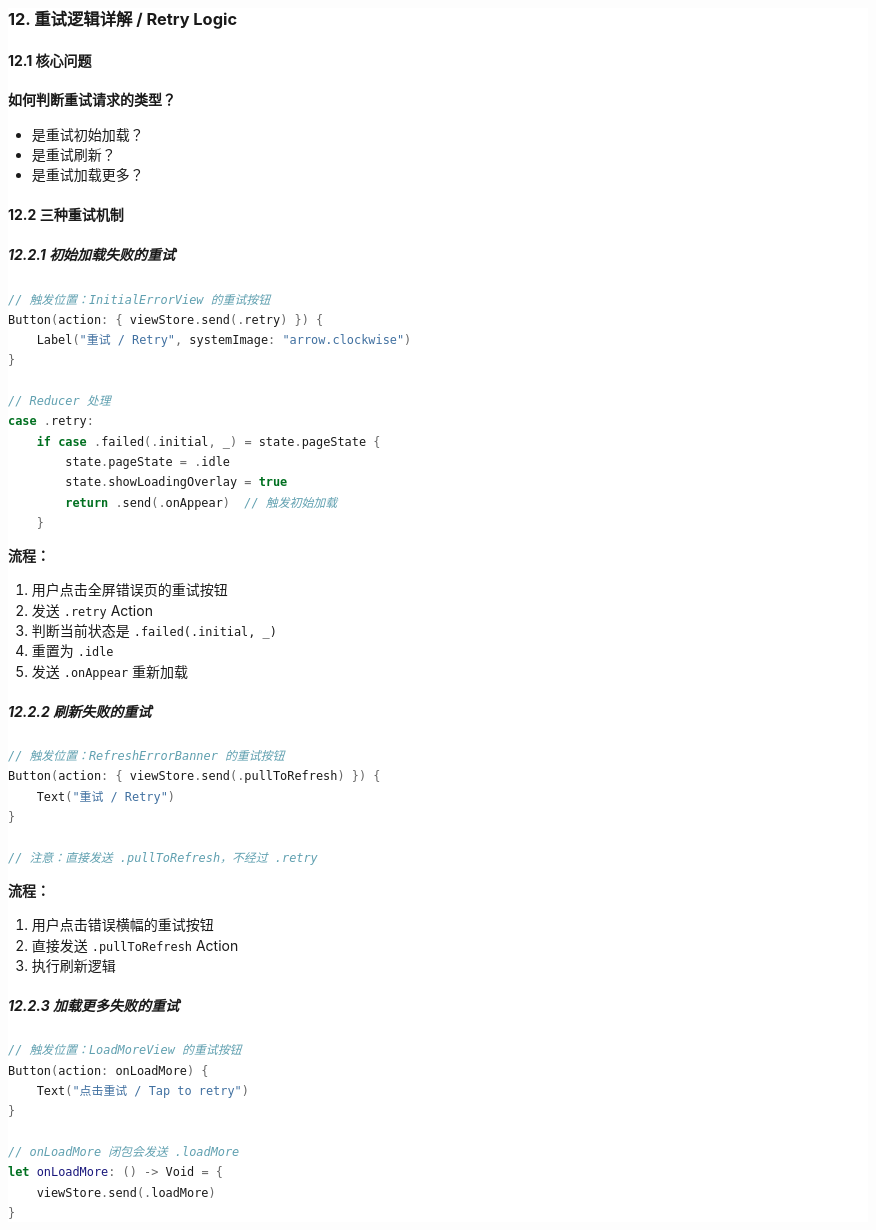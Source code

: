 
### 12. 重试逻辑详解 / Retry Logic

#### 12.1 核心问题

**如何判断重试请求的类型？**
- 是重试初始加载？
- 是重试刷新？
- 是重试加载更多？

#### 12.2 三种重试机制

##### 12.2.1 初始加载失败的重试

```swift
// 触发位置：InitialErrorView 的重试按钮
Button(action: { viewStore.send(.retry) }) {
    Label("重试 / Retry", systemImage: "arrow.clockwise")
}

// Reducer 处理
case .retry:
    if case .failed(.initial, _) = state.pageState {
        state.pageState = .idle
        state.showLoadingOverlay = true
        return .send(.onAppear)  // 触发初始加载
    }
```

**流程：**
1. 用户点击全屏错误页的重试按钮
2. 发送 `.retry` Action
3. 判断当前状态是 `.failed(.initial, _)`
4. 重置为 `.idle`
5. 发送 `.onAppear` 重新加载

##### 12.2.2 刷新失败的重试

```swift
// 触发位置：RefreshErrorBanner 的重试按钮
Button(action: { viewStore.send(.pullToRefresh) }) {
    Text("重试 / Retry")
}

// 注意：直接发送 .pullToRefresh，不经过 .retry
```

**流程：**
1. 用户点击错误横幅的重试按钮
2. 直接发送 `.pullToRefresh` Action
3. 执行刷新逻辑

##### 12.2.3 加载更多失败的重试

```swift
// 触发位置：LoadMoreView 的重试按钮
Button(action: onLoadMore) {
    Text("点击重试 / Tap to retry")
}

// onLoadMore 闭包会发送 .loadMore
let onLoadMore: () -> Void = {
    viewStore.send(.loadMore)
}
```
